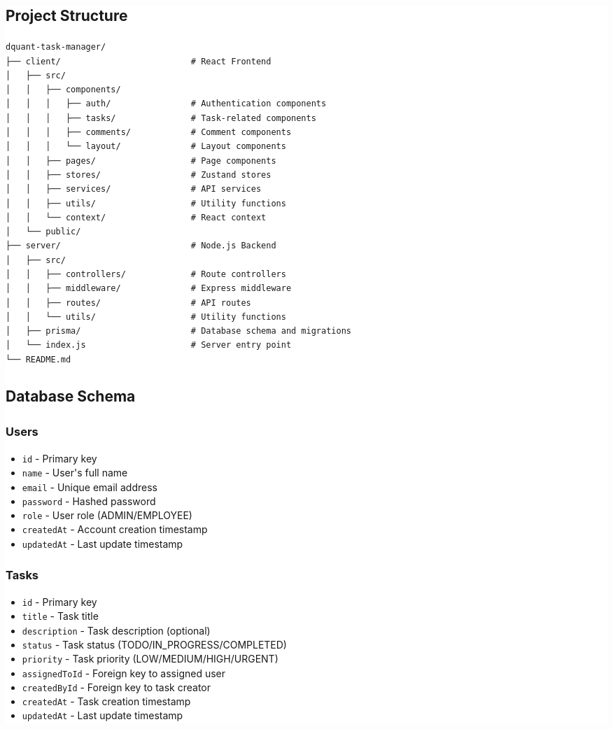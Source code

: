 ## Project Structure

```
dquant-task-manager/
├── client/                          # React Frontend
│   ├── src/
│   │   ├── components/
│   │   │   ├── auth/                # Authentication components
│   │   │   ├── tasks/               # Task-related components
│   │   │   ├── comments/            # Comment components
│   │   │   └── layout/              # Layout components
│   │   ├── pages/                   # Page components
│   │   ├── stores/                  # Zustand stores
│   │   ├── services/                # API services
│   │   ├── utils/                   # Utility functions
│   │   └── context/                 # React context
│   └── public/
├── server/                          # Node.js Backend
│   ├── src/
│   │   ├── controllers/             # Route controllers
│   │   ├── middleware/              # Express middleware
│   │   ├── routes/                  # API routes
│   │   └── utils/                   # Utility functions
│   ├── prisma/                      # Database schema and migrations
│   └── index.js                     # Server entry point
└── README.md
```

## Database Schema

### Users
- `id` - Primary key
- `name` - User's full name
- `email` - Unique email address
- `password` - Hashed password
- `role` - User role (ADMIN/EMPLOYEE)
- `createdAt` - Account creation timestamp
- `updatedAt` - Last update timestamp

### Tasks
- `id` - Primary key
- `title` - Task title
- `description` - Task description (optional)
- `status` - Task status (TODO/IN_PROGRESS/COMPLETED)
- `priority` - Task priority (LOW/MEDIUM/HIGH/URGENT)
- `assignedToId` - Foreign key to assigned user
- `createdById` - Foreign key to task creator
- `createdAt` - Task creation timestamp
- `updatedAt` - Last update timestamp
